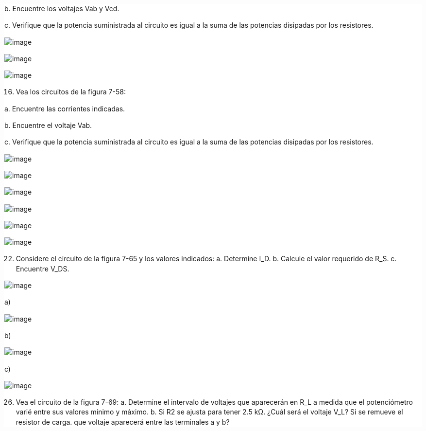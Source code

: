 b. Encuentre los voltajes Vab y Vcd.

c. Verifique que la potencia suministrada al circuito es igual a la suma de las potencias disipadas por los resistores.

![image](https://user-images.githubusercontent.com/84425276/125492271-c29611a5-e3e9-4ec3-b45f-1d3a21edfe20.png)

![image](https://user-images.githubusercontent.com/84425276/125492310-413526ea-967d-4fa6-8acf-f86847f654a7.png)

![image](https://user-images.githubusercontent.com/84425276/125492388-eef57852-46ec-491d-98d6-429930f83252.png)

16. Vea los circuitos de la figura 7-58:

a. Encuentre las corrientes indicadas.

b. Encuentre el voltaje Vab.

c. Verifique que la potencia suministrada al circuito es igual a la suma de las potencias disipadas por los resistores.

![image](https://user-images.githubusercontent.com/84425276/125492626-8d8c4113-ba55-4bf1-89a2-4df2f626e10c.png)

![image](https://user-images.githubusercontent.com/84425276/125492675-01f783d2-5949-4627-9c6e-e171017254ce.png)

![image](https://user-images.githubusercontent.com/84425276/125492699-5e8403b5-1642-4c72-972b-b9a377a89c8b.png)

![image](https://user-images.githubusercontent.com/84425276/125492747-9a70ad21-5e64-4b7f-8f38-8659861a2f9a.png)

![image](https://user-images.githubusercontent.com/84425276/125492786-c3174d71-cc4b-49d8-8bfa-ee48d4fdc56e.png)

![image](https://user-images.githubusercontent.com/84425276/125492809-f22b4cd0-95ce-4423-b0ed-d04ebbc0cd73.png)

22. Considere el circuito de la figura 7-65 y los valores indicados:
a. Determine I_D.
b. Calcule el valor requerido de R_S.
c. Encuentre V_DS.

![image](https://user-images.githubusercontent.com/84431598/124848027-a9e34e00-df61-11eb-8e11-6b0379d7c0df.png)

a)

![image](https://user-images.githubusercontent.com/84431598/124854455-f8e2b080-df6c-11eb-8588-80d7a70eb34c.png)

b)

![image](https://user-images.githubusercontent.com/84431598/124854513-0e57da80-df6d-11eb-8120-14d7412bdf8d.png)

c)

![image](https://user-images.githubusercontent.com/84431598/124854644-3f380f80-df6d-11eb-9465-ae4ceed2404c.png)

26. Vea el circuito de la figura 7-69:
a. Determine el intervalo de voltajes que aparecerán en R_L a medida que el
potenciómetro varié entre sus valores mínimo y máximo.
b. Si R2 se ajusta para tener 2.5 kΩ. ¿Cuál será el voltaje V_L? Si se remueve el
resistor de carga. que voltaje aparecerá entre las terminales a y b?
